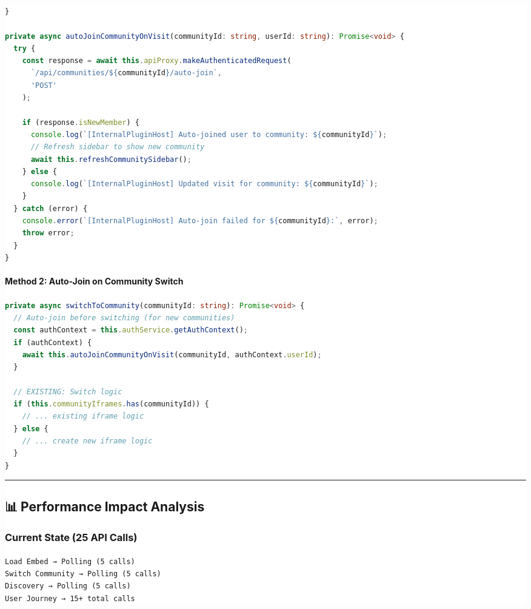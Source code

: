 ```typescript
}

private async autoJoinCommunityOnVisit(communityId: string, userId: string): Promise<void> {
  try {
    const response = await this.apiProxy.makeAuthenticatedRequest(
      `/api/communities/${communityId}/auto-join`, 
      'POST'
    );
    
    if (response.isNewMember) {
      console.log(`[InternalPluginHost] Auto-joined user to community: ${communityId}`);
      // Refresh sidebar to show new community
      await this.refreshCommunitySidebar();
    } else {
      console.log(`[InternalPluginHost] Updated visit for community: ${communityId}`);
    }
  } catch (error) {
    console.error(`[InternalPluginHost] Auto-join failed for ${communityId}:`, error);
    throw error;
  }
}
```

#### **Method 2: Auto-Join on Community Switch** 
```typescript
private async switchToCommunity(communityId: string): Promise<void> {
  // Auto-join before switching (for new communities)
  const authContext = this.authService.getAuthContext();
  if (authContext) {
    await this.autoJoinCommunityOnVisit(communityId, authContext.userId);
  }
  
  // EXISTING: Switch logic
  if (this.communityIframes.has(communityId)) {
    // ... existing iframe logic
  } else {
    // ... create new iframe logic
  }
}
```

---

## 📊 **Performance Impact Analysis**

### **Current State (25 API Calls)**
```
Load Embed → Polling (5 calls)
Switch Community → Polling (5 calls) 
Discovery → Polling (5 calls)
User Journey → 15+ total calls
```
